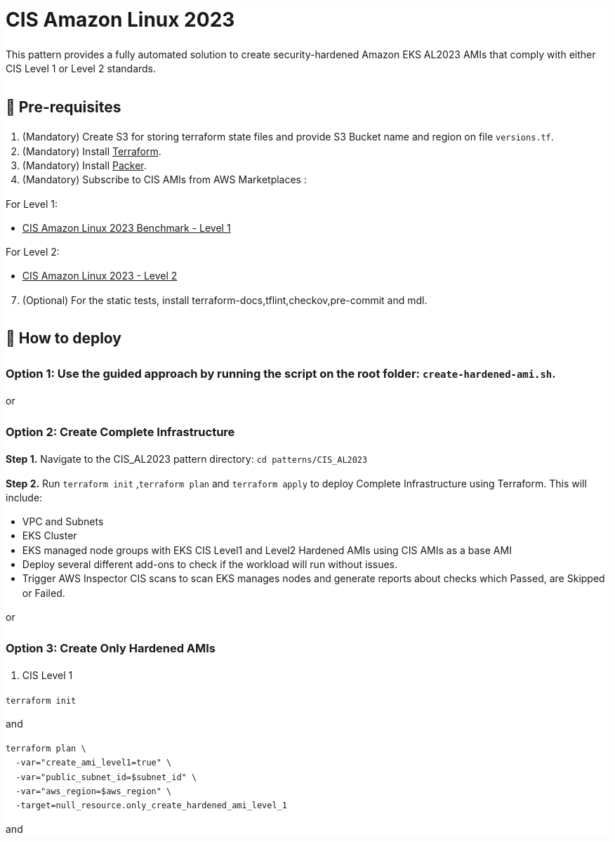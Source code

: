 # CIS Amazon Linux 2023

This pattern provides a fully automated solution to create security-hardened Amazon EKS AL2023 AMIs that comply with either CIS Level 1 or Level 2 standards.

## 🔢 Pre-requisites

1. (Mandatory) Create S3 for storing terraform state files and provide S3 Bucket name and region on file ``versions.tf``.
2. (Mandatory) Install [Terraform](https://developer.hashicorp.com/terraform/tutorials/aws-get-started/install-cli).
3. (Mandatory) Install [Packer](https://developer.hashicorp.com/packer/tutorials/docker-get-started/get-started-install-cli).
4. (Mandatory) Subscribe to CIS AMIs from AWS Marketplaces :

For Level 1:

- [CIS Amazon Linux 2023 Benchmark - Level 1](https://aws.amazon.com/marketplace/pp/prodview-fqqp6ebucarnm?sr=0-11&ref_=beagle&applicationId=AWSMPContessa)

For Level 2:

- [CIS Amazon Linux 2023 - Level 2](https://aws.amazon.com/marketplace/pp/prodview-uis4wvkb7g3wq?sr=0-19&ref_=beagle&applicationId=AWSMPContessa)

7. (Optional) For the static tests, install terraform-docs,tflint,checkov,pre-commit and mdl.

## 🚀 How to deploy

### Option 1: Use the guided approach by running the script on the root folder: ``create-hardened-ami.sh``.

or 

### Option 2: Create Complete Infrastructure
**Step 1.** Navigate to the CIS_AL2023 pattern directory: `cd patterns/CIS_AL2023`

**Step 2.** Run `terraform init` ,`terraform plan` and `terraform apply` to deploy Complete Infrastructure using Terraform.
This will include:

- VPC and Subnets
- EKS Cluster 
- EKS managed node groups with EKS CIS Level1 and Level2 Hardened AMIs using CIS AMIs as a base AMI
- Deploy several different add-ons to check if the workload will run without issues.
- Trigger AWS Inspector CIS scans to scan EKS manages nodes and generate reports about checks which Passed, are Skipped or Failed.

or 

### Option 3: Create Only Hardened AMIs

  1. CIS Level 1
```
terraform init
```
and
``` 
terraform plan \
  -var="create_ami_level1=true" \
  -var="public_subnet_id=$subnet_id" \
  -var="aws_region=$aws_region" \
  -target=null_resource.only_create_hardened_ami_level_1
```
and
```
```